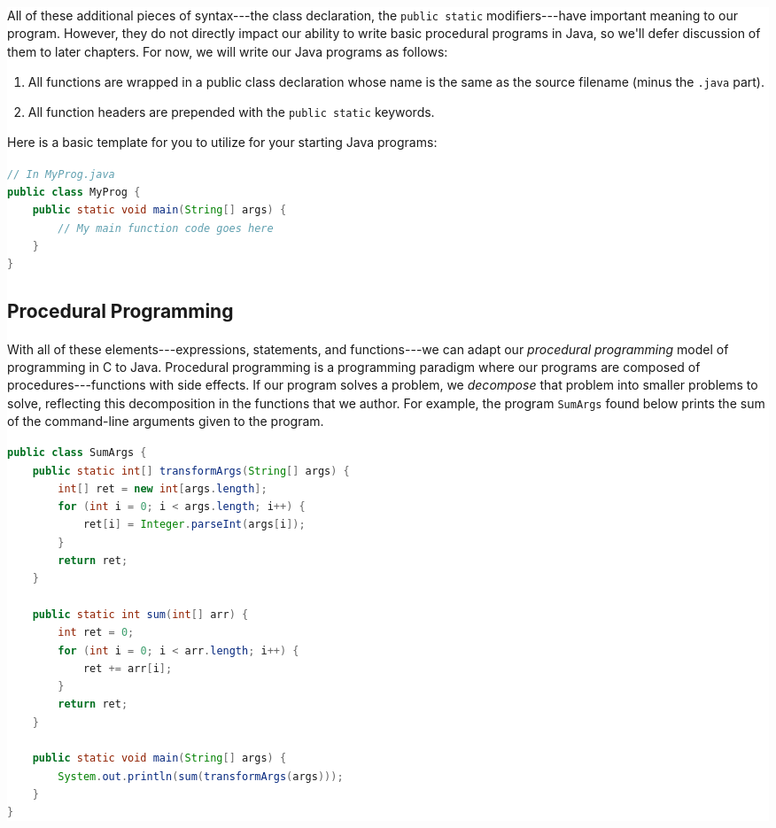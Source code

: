 All of these additional pieces of syntax---the class declaration, the `public static` modifiers---have important meaning to our program.
However, they do not directly impact our ability to write basic procedural programs in Java, so we'll defer discussion of them to later chapters.
For now, we will write our Java programs as follows:

1.  All functions are wrapped in a public class declaration whose name is the same as the source filename (minus the `.java` part).

2.  All function headers are prepended with the `public static` keywords.

Here is a basic template for you to utilize for your starting Java programs:

~~~java
// In MyProg.java
public class MyProg {
    public static void main(String[] args) {
        // My main function code goes here
    }
}
~~~

## Procedural Programming

With all of these elements---expressions, statements, and functions---we can adapt our *procedural programming* model of programming in C to Java.
Procedural programming is a programming paradigm where our programs are composed of procedures---functions with side effects.
If our program solves a problem, we *decompose* that problem into smaller problems to solve, reflecting this decomposition in the functions that we author.
For example, the program `SumArgs` found below prints the sum of the command-line arguments given to the program.

~~~java
public class SumArgs {
    public static int[] transformArgs(String[] args) {
        int[] ret = new int[args.length];
        for (int i = 0; i < args.length; i++) {
            ret[i] = Integer.parseInt(args[i]);
        }
        return ret;
    }

    public static int sum(int[] arr) {
        int ret = 0;
        for (int i = 0; i < arr.length; i++) {
            ret += arr[i];
        }
        return ret;
    }

    public static void main(String[] args) {
        System.out.println(sum(transformArgs(args)));
    }
}
~~~
